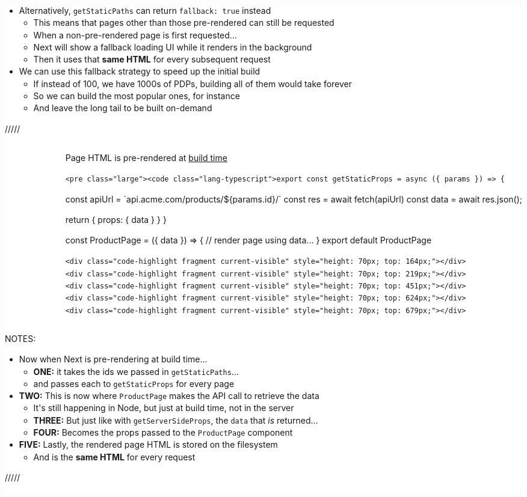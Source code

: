 - Alternatively, `getStaticPaths` can return `fallback: true` instead
  - This means that pages other than those pre-rendered can still be requested
  - When a non-pre-rendered page is first requested...
  - Next will show a fallback loading UI while it renders in the background
  - Then it uses that **same HTML** for every subsequent request
- We can use this fallback strategy to speed up the initial build
  - If instead of 100, we have 1000s of PDPs, building all of them would take forever
  - So we can build the most popular ones, for instance
  - And leave the long tail to be built on-demand

/////


<div style="display:flex; justify-content: flex-end">
  <div class="content-overlay">
    <p>Page HTML is pre-rendered at <u>build time</u></p>

    <pre class="large"><code class="lang-typescript">export const getStaticProps = async ({ params }) => {
  const apiUrl = \`api.acme.com/products/${params.id}/`
  const res = await fetch(apiUrl)
  const data = await res.json();

  return { props: { data } }
}

const ProductPage = ({ data }) => {
  // render page using data...
}
export default ProductPage</code></pre>

    <div class="code-highlight fragment current-visible" style="height: 70px; top: 164px;"></div>
    <div class="code-highlight fragment current-visible" style="height: 70px; top: 219px;"></div>
    <div class="code-highlight fragment current-visible" style="height: 70px; top: 451px;"></div>
    <div class="code-highlight fragment current-visible" style="height: 70px; top: 624px;"></div>
    <div class="code-highlight fragment current-visible" style="height: 70px; top: 679px;"></div>

  </div>
</div>

NOTES:

- Now when Next is pre-rendering at build time...
  - **ONE:** it takes the ids we passed in `getStaticPaths`...
  - and passes each to `getStaticProps` for every page
- **TWO:** This is now where `ProductPage` makes the API call to retrieve the data
  - It's still happening in Node, but just at build time, not in the server
  - **THREE:** But just like with `getServerSideProps`, the `data` that _is_ returned...
  - **FOUR:** Becomes the props passed to the `ProductPage` component
- **FIVE:** Lastly, the rendered page HTML is stored on the filesystem
  - And is the **same HTML** for every request

/////


<div style="display:flex;justify-content:flex-end">
 <div class="content-overlay">
